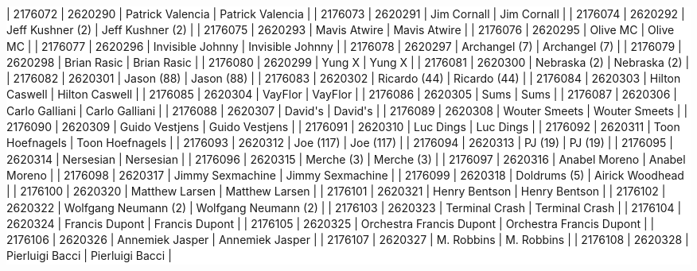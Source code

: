 | 2176072 | 2620290 | Patrick Valencia | Patrick Valencia |
| 2176073 | 2620291 | Jim Cornall | Jim Cornall |
| 2176074 | 2620292 | Jeff Kushner (2) | Jeff Kushner (2) |
| 2176075 | 2620293 | Mavis Atwire | Mavis Atwire |
| 2176076 | 2620295 | Olive MC | Olive MC |
| 2176077 | 2620296 | Invisible Johnny | Invisible Johnny |
| 2176078 | 2620297 | Archangel (7) | Archangel (7) |
| 2176079 | 2620298 | Brian Rasic | Brian Rasic |
| 2176080 | 2620299 | Yung X | Yung X |
| 2176081 | 2620300 | Nebraska (2) | Nebraska (2) |
| 2176082 | 2620301 | Jason (88) | Jason (88) |
| 2176083 | 2620302 | Ricardo (44) | Ricardo (44) |
| 2176084 | 2620303 | Hilton Caswell | Hilton Caswell |
| 2176085 | 2620304 | VayFlor | VayFlor |
| 2176086 | 2620305 | Sums | Sums |
| 2176087 | 2620306 | Carlo Galliani | Carlo Galliani |
| 2176088 | 2620307 | David's | David's |
| 2176089 | 2620308 | Wouter Smeets | Wouter Smeets |
| 2176090 | 2620309 | Guido Vestjens | Guido Vestjens |
| 2176091 | 2620310 | Luc Dings | Luc Dings |
| 2176092 | 2620311 | Toon Hoefnagels | Toon Hoefnagels |
| 2176093 | 2620312 | Joe (117) | Joe (117) |
| 2176094 | 2620313 | PJ (19) | PJ (19) |
| 2176095 | 2620314 | Nersesian | Nersesian |
| 2176096 | 2620315 | Merche (3) | Merche (3) |
| 2176097 | 2620316 | Anabel Moreno | Anabel Moreno |
| 2176098 | 2620317 | Jimmy Sexmachine | Jimmy Sexmachine |
| 2176099 | 2620318 | Doldrums (5) | Airick Woodhead |
| 2176100 | 2620320 | Matthew Larsen | Matthew Larsen |
| 2176101 | 2620321 | Henry Bentson | Henry Bentson |
| 2176102 | 2620322 | Wolfgang Neumann (2) | Wolfgang Neumann (2) |
| 2176103 | 2620323 | Terminal Crash | Terminal Crash |
| 2176104 | 2620324 | Francis Dupont | Francis Dupont |
| 2176105 | 2620325 | Orchestra Francis Dupont | Orchestra Francis Dupont |
| 2176106 | 2620326 | Annemiek Jasper | Annemiek Jasper |
| 2176107 | 2620327 | M. Robbins | M. Robbins |
| 2176108 | 2620328 | Pierluigi Bacci | Pierluigi Bacci |